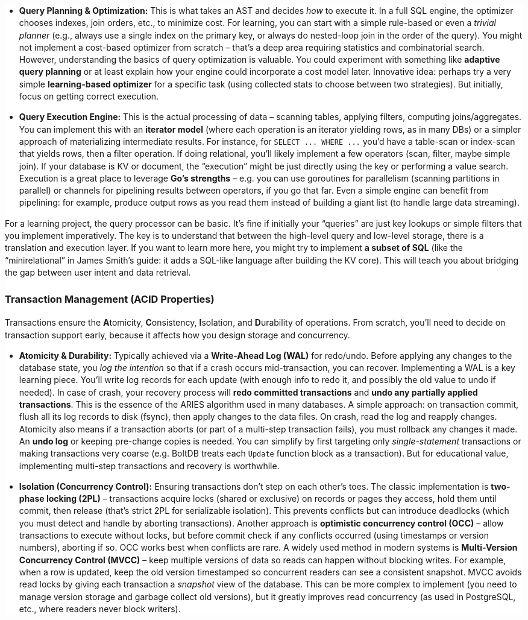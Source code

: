 * **Query Planning & Optimization:** This is what takes an AST and decides *how* to execute it. In a full SQL engine, the optimizer chooses indexes, join orders, etc., to minimize cost. For learning, you can start with a simple rule-based or even a *trivial planner* (e.g., always use a single index on the primary key, or always do nested-loop join in the order of the query). You might not implement a cost-based optimizer from scratch – that’s a deep area requiring statistics and combinatorial search. However, understanding the basics of query optimization is valuable. You could experiment with something like **adaptive query planning** or at least explain how your engine could incorporate a cost model later. Innovative idea: perhaps try a very simple **learning-based optimizer** for a specific task (using collected stats to choose between two strategies). But initially, focus on getting correct execution.

* **Query Execution Engine:** This is the actual processing of data – scanning tables, applying filters, computing joins/aggregates. You can implement this with an **iterator model** (where each operation is an iterator yielding rows, as in many DBs) or a simpler approach of materializing intermediate results. For instance, for `SELECT ... WHERE ...` you’d have a table-scan or index-scan that yields rows, then a filter operation. If doing relational, you’ll likely implement a few operators (scan, filter, maybe simple join). If your database is KV or document, the “execution” might be just directly using the key or performing a value search. Execution is a great place to leverage **Go’s strengths** – e.g. you can use goroutines for parallelism (scanning partitions in parallel) or channels for pipelining results between operators, if you go that far. Even a simple engine can benefit from pipelining: for example, produce output rows as you read them instead of building a giant list (to handle large data streaming).

For a learning project, the query processor can be basic. It’s fine if initially your “queries” are just key lookups or simple filters that you implement imperatively. The key is to understand that between the high-level query and low-level storage, there is a translation and execution layer. If you want to learn more here, you might try to implement **a subset of SQL** (like the “minirelational” in James Smith’s guide: it adds a SQL-like language after building the KV core). This will teach you about bridging the gap between user intent and data retrieval.

### Transaction Management (ACID Properties)

Transactions ensure the **A**tomicity, **C**onsistency, **I**solation, and **D**urability of operations. From scratch, you’ll need to decide on transaction support early, because it affects how you design storage and concurrency.

* **Atomicity & Durability:** Typically achieved via a **Write-Ahead Log (WAL)** for redo/undo. Before applying any changes to the database state, you *log the intention* so that if a crash occurs mid-transaction, you can recover. Implementing a WAL is a key learning piece. You’ll write log records for each update (with enough info to redo it, and possibly the old value to undo if needed). In case of crash, your recovery process will **redo committed transactions** and **undo any partially applied transactions**. This is the essence of the ARIES algorithm used in many databases. A simple approach: on transaction commit, flush all its log records to disk (fsync), then apply changes to the data files. On crash, read the log and reapply changes. Atomicity also means if a transaction aborts (or part of a multi-step transaction fails), you must rollback any changes it made. An **undo log** or keeping pre-change copies is needed. You can simplify by first targeting only *single-statement* transactions or making transactions very coarse (e.g. BoltDB treats each `Update` function block as a transaction). But for educational value, implementing multi-step transactions and recovery is worthwhile.

* **Isolation (Concurrency Control):** Ensuring transactions don’t step on each other’s toes. The classic implementation is **two-phase locking (2PL)** – transactions acquire locks (shared or exclusive) on records or pages they access, hold them until commit, then release (that’s strict 2PL for serializable isolation). This prevents conflicts but can introduce deadlocks (which you must detect and handle by aborting transactions). Another approach is **optimistic concurrency control (OCC)** – allow transactions to execute without locks, but before commit check if any conflicts occurred (using timestamps or version numbers), aborting if so. OCC works best when conflicts are rare. A widely used method in modern systems is **Multi-Version Concurrency Control (MVCC)** – keep multiple versions of data so reads can happen without blocking writes. For example, when a row is updated, keep the old version timestamped so concurrent readers can see a consistent snapshot. MVCC avoids read locks by giving each transaction a *snapshot* view of the database. This can be more complex to implement (you need to manage version storage and garbage collect old versions), but it greatly improves read concurrency (as used in PostgreSQL, etc., where readers never block writers).
